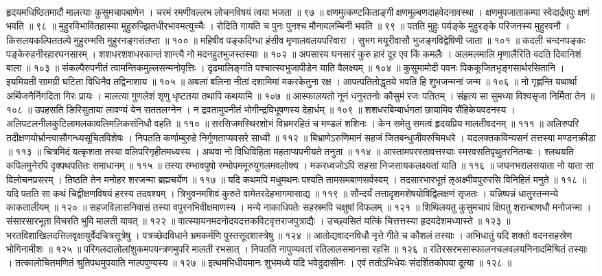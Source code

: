 हृदयमधिष्ठितमादौ मालत्याः कुसुमचापबाणेन ।
चरमं रमणीवल्लभ लोचनविषयं त्वया भजता ॥ ९७ ॥
क्षणमुत्कण्टकिताङ्गी क्षणमुल्बणदाहवेदनावस्था ।
क्षणमुपजाताकम्पा स्वेदार्द्रवपुः क्षणं भवति ॥ ९८ ॥
मुहुरविभावितहास्या मुहुरुज्झितधीरभावमत्युच्चैः ।
रोदिति गायति च पुनः पुनश्च मौनावलम्बिनी भवति ॥ ९९ ॥
पतति मुहुः पर्यङ्के मुहुरङ्के परिजनस्य मुहुरवनौ ।
किसलयकल्पिततल्पे मुहुरम्भसि मुहुरनङ्गसंतप्ता ॥ १०० ॥
महिषीव पङ्कदिग्धा हंसीव मृणालवलयपरिवारा ।
सुभग मयूरीवासौ भुजङ्गविद्वेषिणी जाता ॥ १०१ ॥
कदली चन्दनपङ्कः पङ्केरुहनीरहारघनसारम् ।
शशधरशशधरकान्तं शान्त्यै नो मदनहुतभुजस्तस्याः ॥ १०२ ॥
अपसारय घनसारं कुरु हारं दूर एव किं कमलैः ।
अलमलमालि मृणालैरिति वदति दिवानिशं बाला ॥ १०३ ॥
संकल्पैरुपनीतं त्वामन्तिकमुल्लसन्मनोवृत्तिः ।
दृढमालिङ्गति पश्चात्स्वभुजापीडेन याति वैलक्ष्यम् ॥ १०४ ॥
कुसुमामोदी पवनः पिककूजितभृङ्गसार्थरसितानि ।
इयमियती सामग्री घटिता विधिनैव तद्विनाशाय ॥ १०५ ॥
अबलां बलिना नीतां दशामिमां मकरकेतुना रक्ष ।
आपत्पतितोद्धृतये भवति हि शुभजन्मनां जन्म ॥ १०६ ॥
नो गृह्णन्ति यथार्था अर्थिजनैर्निगदिता गिरः प्रायः ।
मालत्या गुणलेशं शृणु धृष्टतया तथापि कथयामि ॥ १०७ ॥
आस्फालयतो नूनं धनुरतनोः कौसुमं रजः पतितम् ।
संहृत्य सा सुमध्या विश्वसृजा निर्मिता तेन ॥ १०८ ॥
उपहसति ङिरिसुताया लावण्यं येन सततलग्नेन ।
न द्रवतामुपनीतं भोगीन्द्रविभूषणस्य देहार्धम् ॥ १०९ ॥
शशधरबिम्बार्धगतां छायामिव सैंहिकेयवदनस्य ।
अलिपटलनीलकुटिलामलकावलिमलिकसंनिधौ वहति ॥ ११० ॥
सरसिजमस्थिरशोभं विभ्रमरहितं च मण्डलं शशिनः ।
केन समेतु समत्वं हृदयप्रिय मालतीवदनम् ॥ १११ ॥
अलिरुपरि तदीक्षणयोर्भ्रान्त्वासौगन्ध्यसूचितविशेषः ।
निपतति कर्णाम्बुरुहे निर्गुणताप्यवसरे साध्वी ॥ ११२ ॥
बिभ्राणेऽरुणिमानं सहजं जितबन्धुजीवरुचिमधरे ।
यदलक्तकविन्यसनं तत्तस्या मण्डनक्रीडा ॥ ११३ ॥
चित्रमिदं यत्कृशता तस्या वलिपरिगृहीतमध्यस्य ।
अथवा नो विधिविहिता महताप्यपनीयते तनुता ॥ ११४ ॥
आस्तामपरस्तावत्तस्याः स्मरवसतिपृथुतरनितम्बः ।
श्लथयति कपिलमुनेरपि दृक्पथपतितः समाधानम् ॥ ११५ ॥
तस्या रम्भावपुषो रम्भोपममूरुयुगलमवलोक्य ।
मकरध्वजोऽपि सहसा निजसायकलक्ष्यतां याति ॥ ११६ ॥
जघनभरालसयाता नो याता सा विलोचनप्रसरम् ।
तिष्ठति तेन मनोहर शरजन्मा ब्रह्मचर्येण ॥ ११७ ॥
यदि कथमपि मधुमथनः पश्यति तामसमबाणसर्वस्वम् ।
तदसारभारभूतं ऌअक्ष्मीवपुरुरसि विनिहितं मनुते ॥ ११८ ॥
यदि पतति सा कथं चिद्वीक्षणविषयं हरस्य तदवश्यम् ।
त्रिभुवनमशिवं कुरुते वामेतरदेहभागमासाद्य ॥ ११९ ॥
सौन्दर्यं तत्तादृशमशेषयोषिद्विलक्षणं सृजतः ।
यन्निष्पन्नं धातुस्तन्मन्ये काकतालीयम् ॥ १२० ॥
सहजविलासनिवासं तस्या वपुरनभिवीक्षमाणस्य ।
मन्ये नाकाधिपतेः सहस्रमपि चक्षुषां विफलम् ॥ १२१ ॥
शिथिलयतु कुसुमचापं क्षिपतु शरान्बाणधौ मनोजन्मा ।
संसारसारभूता विचरति भुवि मालती यावत् ॥ १२२ ॥
वात्स्यायनमदनोदयदत्तकविटवृत्तराजपुत्राद्यैः ।
उच्छ्वसितं यत्किं चित्तत्तस्या हृदयदेशमध्यास्ते ॥ १२३ ॥
भरतविशाखिलदत्तिलवृक्षायुर्वेदचित्रसूत्रेषु ।
पत्रच्छेदविधाने भ्रमकर्मणि पुस्तसूदशास्त्रेषु ॥ १२४ ॥
आतोद्यवादनविधौ नृत्ते गीते च कौशलं तस्याः ।
अभिधातुं यदि शक्तो वदनसहस्रेण भोगिनामीशः ॥ १२५ ॥
परिगलदालोलांशुकमपयन्त्रणमुपरि मालती रभसात् ।
निपतति नापुण्यवतां रतिलालसमानसा रहसि ॥ १२६ ॥
रतिरसरभसास्फालनचलवलयनिनादमिश्रितं तस्याः ।
तत्कालोचितमणितं श्रुतिपथमुपयाति नाल्पपुण्यस्य ॥ १२७ ॥
इत्थमभिधीयमानः शुभमध्ये यदि भवेदुदासीनः ।
एवं ततोऽभिधेयः संदर्शितकोपया दूत्या ॥ १२८ ॥